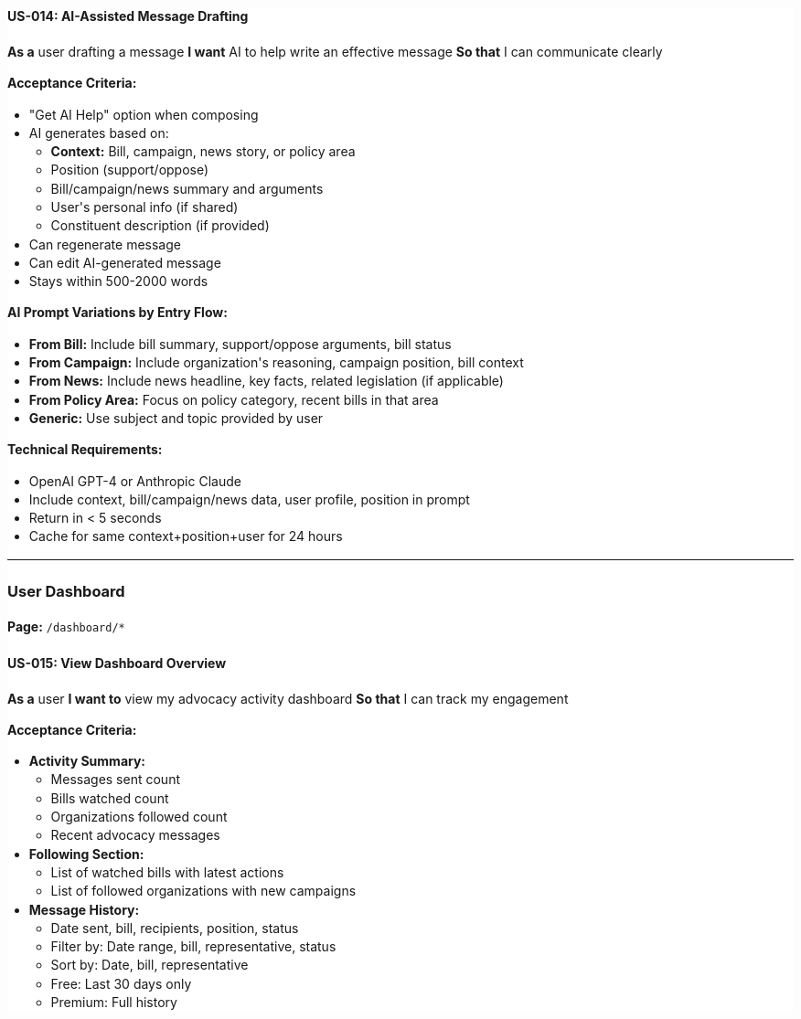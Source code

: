 
#### US-014: AI-Assisted Message Drafting
**As a** user drafting a message
**I want** AI to help write an effective message
**So that** I can communicate clearly

**Acceptance Criteria:**
- "Get AI Help" option when composing
- AI generates based on:
  - **Context:** Bill, campaign, news story, or policy area
  - Position (support/oppose)
  - Bill/campaign/news summary and arguments
  - User's personal info (if shared)
  - Constituent description (if provided)
- Can regenerate message
- Can edit AI-generated message
- Stays within 500-2000 words

**AI Prompt Variations by Entry Flow:**
- **From Bill:** Include bill summary, support/oppose arguments, bill status
- **From Campaign:** Include organization's reasoning, campaign position, bill context
- **From News:** Include news headline, key facts, related legislation (if applicable)
- **From Policy Area:** Focus on policy category, recent bills in that area
- **Generic:** Use subject and topic provided by user

**Technical Requirements:**
- OpenAI GPT-4 or Anthropic Claude
- Include context, bill/campaign/news data, user profile, position in prompt
- Return in < 5 seconds
- Cache for same context+position+user for 24 hours

---

### User Dashboard
**Page:** `/dashboard/*`

#### US-015: View Dashboard Overview
**As a** user
**I want to** view my advocacy activity dashboard
**So that** I can track my engagement

**Acceptance Criteria:**
- **Activity Summary:**
  - Messages sent count
  - Bills watched count
  - Organizations followed count
  - Recent advocacy messages
- **Following Section:**
  - List of watched bills with latest actions
  - List of followed organizations with new campaigns
- **Message History:**
  - Date sent, bill, recipients, position, status
  - Filter by: Date range, bill, representative, status
  - Sort by: Date, bill, representative
  - Free: Last 30 days only
  - Premium: Full history

